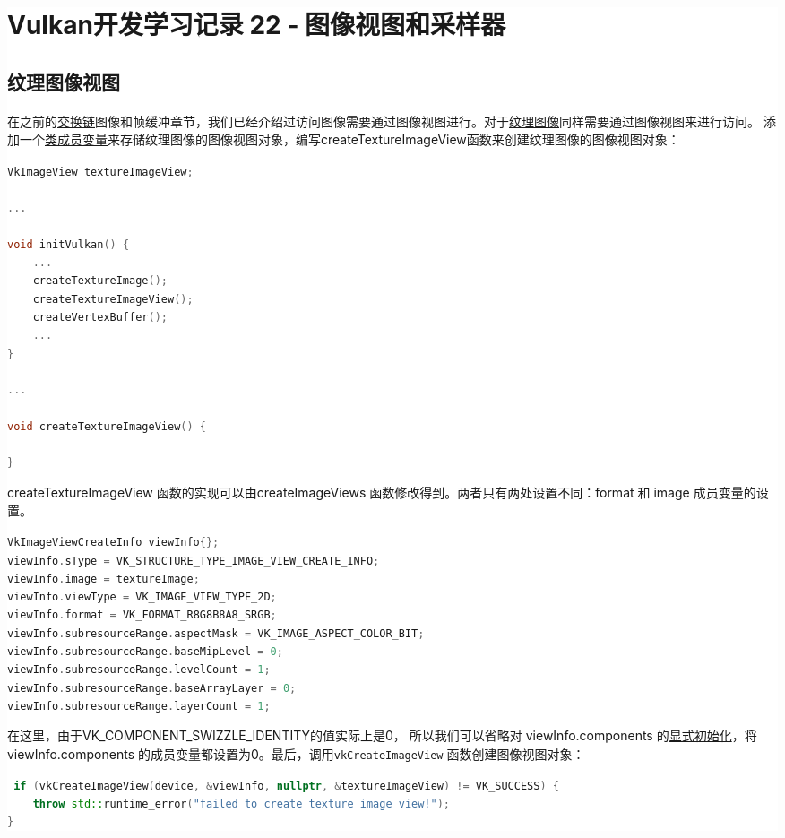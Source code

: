 # Vulkan开发学习记录 22 - 图像视图和采样器

## 纹理图像视图

在之前的[交换链](https://zhida.zhihu.com/search?content_id=224443532&content_type=Article&match_order=1&q=交换链&zhida_source=entity)图像和帧缓冲章节，我们已经介绍过访问图像需要通过图像视图进行。对于[纹理图像](https://zhida.zhihu.com/search?content_id=224443532&content_type=Article&match_order=2&q=纹理图像&zhida_source=entity)同样需要通过图像视图来进行访问。 添加一个[类成员变量](https://zhida.zhihu.com/search?content_id=224443532&content_type=Article&match_order=1&q=类成员变量&zhida_source=entity)来存储纹理图像的图像视图对象，编写createTextureImageView函数来创建纹理图像的图像视图对象：

```cpp
VkImageView textureImageView;

...

void initVulkan() {
    ...
    createTextureImage();
    createTextureImageView();
    createVertexBuffer();
    ...
}

...

void createTextureImageView() {

}
```

createTextureImageView 函数的实现可以由createImageViews 函数修改得到。两者只有两处设置不同：format 和 image 成员变量的设置。

```cpp
VkImageViewCreateInfo viewInfo{};
viewInfo.sType = VK_STRUCTURE_TYPE_IMAGE_VIEW_CREATE_INFO;
viewInfo.image = textureImage;
viewInfo.viewType = VK_IMAGE_VIEW_TYPE_2D;
viewInfo.format = VK_FORMAT_R8G8B8A8_SRGB;
viewInfo.subresourceRange.aspectMask = VK_IMAGE_ASPECT_COLOR_BIT;
viewInfo.subresourceRange.baseMipLevel = 0;
viewInfo.subresourceRange.levelCount = 1;
viewInfo.subresourceRange.baseArrayLayer = 0;
viewInfo.subresourceRange.layerCount = 1;
```

在这里，由于VK_COMPONENT_SWIZZLE_IDENTITY的值实际上是0， 所以我们可以省略对 viewInfo.components 的[显式初始化](https://zhida.zhihu.com/search?content_id=224443532&content_type=Article&match_order=1&q=显式初始化&zhida_source=entity)，将 viewInfo.components 的成员变量都设置为0。最后，调用`vkCreateImageView` 函数创建图像视图对象：

```cpp
 if (vkCreateImageView(device, &viewInfo, nullptr, &textureImageView) != VK_SUCCESS) {
    throw std::runtime_error("failed to create texture image view!");
}
```
